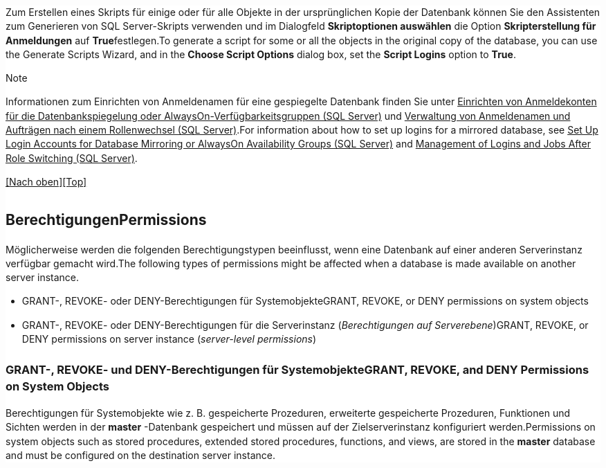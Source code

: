  <span data-ttu-id="890f1-310">Zum Erstellen eines Skripts für einige oder für alle Objekte in der ursprünglichen Kopie der Datenbank können Sie den Assistenten zum Generieren von SQL Server-Skripts verwenden und im Dialogfeld **Skriptoptionen auswählen** die Option **Skripterstellung für Anmeldungen** auf **True**festlegen.</span><span class="sxs-lookup"><span data-stu-id="890f1-310">To generate a script for some or all the objects in the original copy of the database, you can use the Generate Scripts Wizard, and in the **Choose Script Options** dialog box, set the **Script Logins** option to **True**.</span></span>  
  
> [!NOTE]  
>  <span data-ttu-id="890f1-311">Informationen zum Einrichten von Anmeldenamen für eine gespiegelte Datenbank finden Sie unter [Einrichten von Anmeldekonten für die Datenbankspiegelung oder AlwaysOn-Verfügbarkeitsgruppen &#40;SQL Server&#41;](../../database-engine/database-mirroring/set-up-login-accounts-database-mirroring-always-on-availability.md) und [Verwaltung von Anmeldenamen und Aufträgen nach einem Rollenwechsel &#40;SQL Server&#41;](../../sql-server/failover-clusters/management-of-logins-and-jobs-after-role-switching-sql-server.md).</span><span class="sxs-lookup"><span data-stu-id="890f1-311">For information about how to set up logins for a mirrored database, see [Set Up Login Accounts for Database Mirroring or AlwaysOn Availability Groups &#40;SQL Server&#41;](../../database-engine/database-mirroring/set-up-login-accounts-database-mirroring-always-on-availability.md) and [Management of Logins and Jobs After Role Switching &#40;SQL Server&#41;](../../sql-server/failover-clusters/management-of-logins-and-jobs-after-role-switching-sql-server.md).</span></span>  
  
 [<span data-ttu-id="890f1-312">&#91;Nach oben&#93;</span><span class="sxs-lookup"><span data-stu-id="890f1-312">&#91;Top&#93;</span></span>](#information_entities_and_objects)  
  
##  <a name="permissions"></a><a name="permissions"></a> <span data-ttu-id="890f1-313">Berechtigungen</span><span class="sxs-lookup"><span data-stu-id="890f1-313">Permissions</span></span>  
 <span data-ttu-id="890f1-314">Möglicherweise werden die folgenden Berechtigungstypen beeinflusst, wenn eine Datenbank auf einer anderen Serverinstanz verfügbar gemacht wird.</span><span class="sxs-lookup"><span data-stu-id="890f1-314">The following types of permissions might be affected when a database is made available on another server instance.</span></span>  
  
-   <span data-ttu-id="890f1-315">GRANT-, REVOKE- oder DENY-Berechtigungen für Systemobjekte</span><span class="sxs-lookup"><span data-stu-id="890f1-315">GRANT, REVOKE, or DENY permissions on system objects</span></span>  
  
-   <span data-ttu-id="890f1-316">GRANT-, REVOKE- oder DENY-Berechtigungen für die Serverinstanz (*Berechtigungen auf Serverebene*)</span><span class="sxs-lookup"><span data-stu-id="890f1-316">GRANT, REVOKE, or DENY permissions on server instance (*server-level permissions*)</span></span>  
  
### <a name="grant-revoke-and-deny-permissions-on-system-objects"></a><span data-ttu-id="890f1-317">GRANT-, REVOKE- und DENY-Berechtigungen für Systemobjekte</span><span class="sxs-lookup"><span data-stu-id="890f1-317">GRANT, REVOKE, and DENY Permissions on System Objects</span></span>  
 <span data-ttu-id="890f1-318">Berechtigungen für Systemobjekte wie z. B. gespeicherte Prozeduren, erweiterte gespeicherte Prozeduren, Funktionen und Sichten werden in der **master** -Datenbank gespeichert und müssen auf der Zielserverinstanz konfiguriert werden.</span><span class="sxs-lookup"><span data-stu-id="890f1-318">Permissions on system objects such as stored procedures, extended stored procedures, functions, and views, are stored in the **master** database and must be configured on the destination server instance.</span></span>  
  